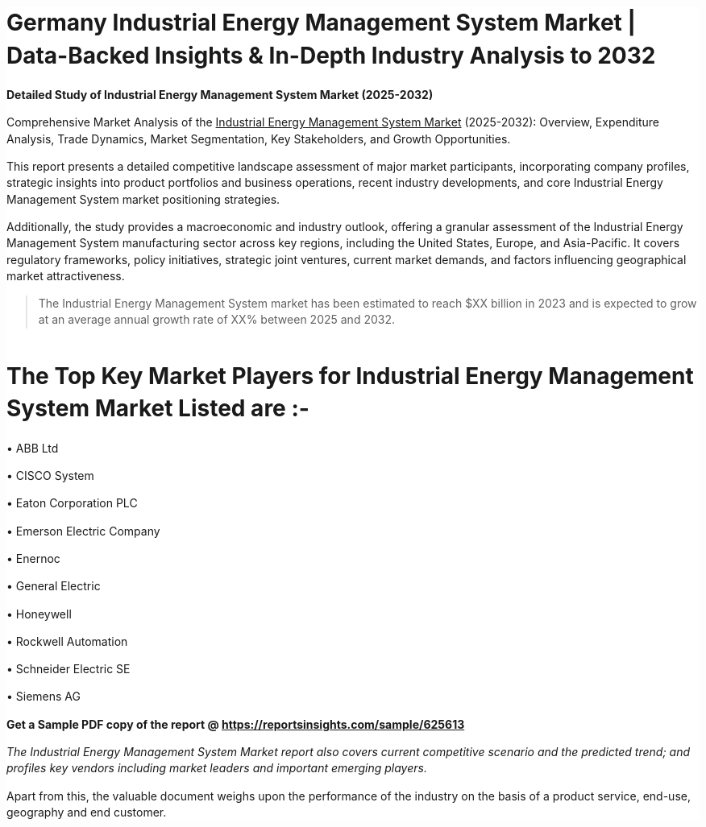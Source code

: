 # Germany Industrial Energy Management System Market | Data-Backed Insights & In-Depth Industry Analysis to 2032

<strong>Detailed Study of Industrial Energy Management System Market (2025-2032)</strong>

Comprehensive Market Analysis of the <a href=https://www.reportsinsights.com/sample/625613>Industrial Energy Management System Market</a> (2025-2032): Overview, Expenditure Analysis, Trade Dynamics, Market Segmentation, Key Stakeholders, and Growth Opportunities.

This report presents a detailed competitive landscape assessment of major market participants, incorporating company profiles, strategic insights into product portfolios and business operations, recent industry developments, and core Industrial Energy Management System market positioning strategies.

Additionally, the study provides a macroeconomic and industry outlook, offering a granular assessment of the Industrial Energy Management System manufacturing sector across key regions, including the United States, Europe, and Asia-Pacific. It covers regulatory frameworks, policy initiatives, strategic joint ventures, current market demands, and factors influencing geographical market attractiveness.

<blockquote class=""article-editor-content__blockquote"">The Industrial Energy Management System market has been estimated to reach $XX billion in 2023 and is expected to grow at an average annual growth rate of XX% between 2025 and 2032.</blockquote>

# <strong>The Top Key Market Players for Industrial Energy Management System Market Listed are :-</strong> 

• ABB Ltd

• CISCO System

• Eaton Corporation PLC

• Emerson Electric Company

• Enernoc

• General Electric

• Honeywell

• Rockwell Automation

• Schneider Electric SE

• Siemens AG

<strong>Get a Sample PDF copy of the report @ <a href=https://reportsinsights.com/sample/625613>https://reportsinsights.com/sample/625613</a></strong>

<em>The Industrial Energy Management System Market report also covers current competitive scenario and the predicted trend; and profiles key vendors including market leaders and important emerging players.</em>

Apart from this, the valuable document weighs upon the performance of the industry on the basis of a product service, end-use, geography and end customer.
